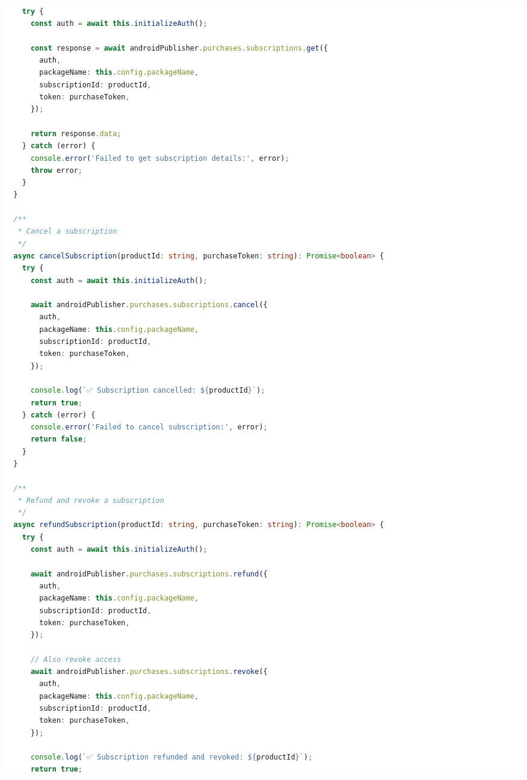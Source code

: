 ```typescript
    try {
      const auth = await this.initializeAuth();

      const response = await androidPublisher.purchases.subscriptions.get({
        auth,
        packageName: this.config.packageName,
        subscriptionId: productId,
        token: purchaseToken,
      });

      return response.data;
    } catch (error) {
      console.error('Failed to get subscription details:', error);
      throw error;
    }
  }

  /**
   * Cancel a subscription
   */
  async cancelSubscription(productId: string, purchaseToken: string): Promise<boolean> {
    try {
      const auth = await this.initializeAuth();

      await androidPublisher.purchases.subscriptions.cancel({
        auth,
        packageName: this.config.packageName,
        subscriptionId: productId,
        token: purchaseToken,
      });

      console.log(`✅ Subscription cancelled: ${productId}`);
      return true;
    } catch (error) {
      console.error('Failed to cancel subscription:', error);
      return false;
    }
  }

  /**
   * Refund and revoke a subscription
   */
  async refundSubscription(productId: string, purchaseToken: string): Promise<boolean> {
    try {
      const auth = await this.initializeAuth();

      await androidPublisher.purchases.subscriptions.refund({
        auth,
        packageName: this.config.packageName,
        subscriptionId: productId,
        token: purchaseToken,
      });

      // Also revoke access
      await androidPublisher.purchases.subscriptions.revoke({
        auth,
        packageName: this.config.packageName,
        subscriptionId: productId,
        token: purchaseToken,
      });

      console.log(`✅ Subscription refunded and revoked: ${productId}`);
      return true;
```
